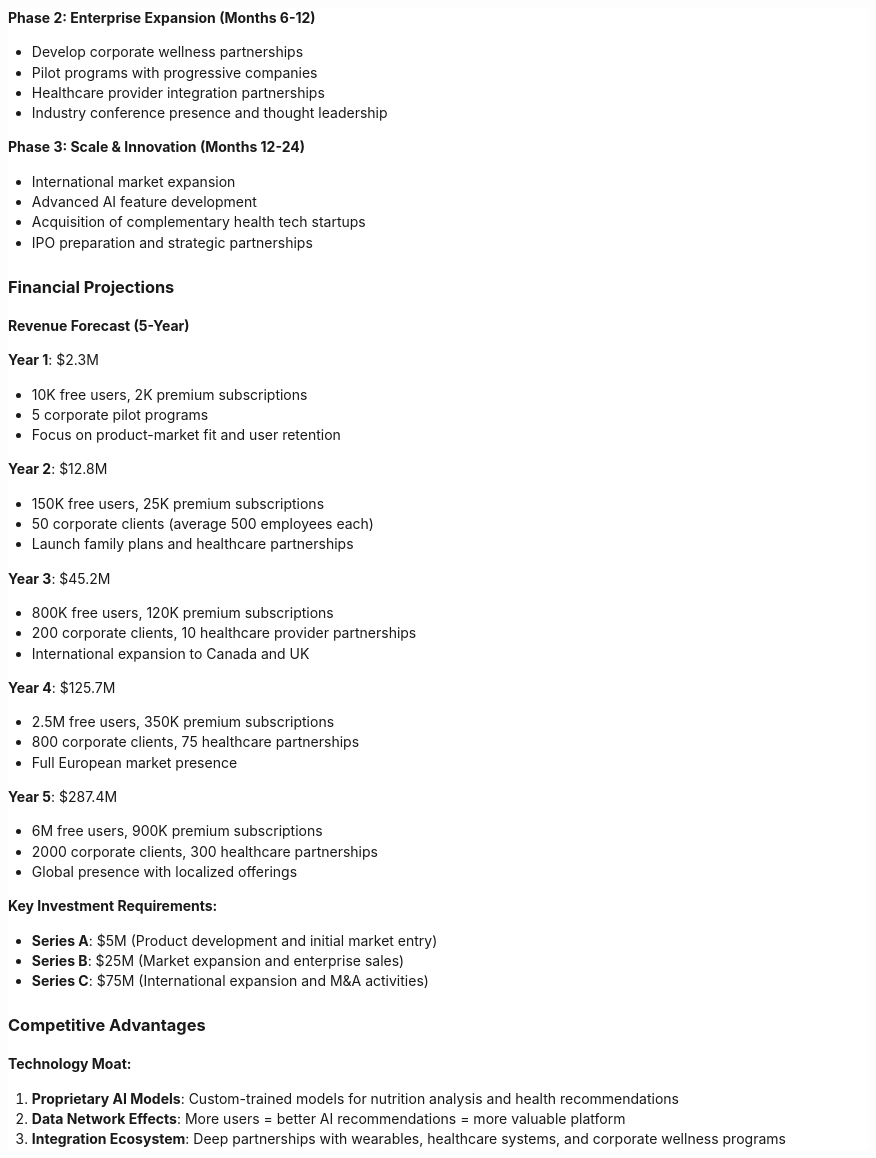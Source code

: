 **Phase 2: Enterprise Expansion (Months 6-12)**
- Develop corporate wellness partnerships
- Pilot programs with progressive companies
- Healthcare provider integration partnerships
- Industry conference presence and thought leadership

**Phase 3: Scale & Innovation (Months 12-24)**
- International market expansion
- Advanced AI feature development
- Acquisition of complementary health tech startups
- IPO preparation and strategic partnerships

### **Financial Projections**

**Revenue Forecast (5-Year)**

**Year 1**: $2.3M
- 10K free users, 2K premium subscriptions
- 5 corporate pilot programs
- Focus on product-market fit and user retention

**Year 2**: $12.8M
- 150K free users, 25K premium subscriptions
- 50 corporate clients (average 500 employees each)
- Launch family plans and healthcare partnerships

**Year 3**: $45.2M
- 800K free users, 120K premium subscriptions
- 200 corporate clients, 10 healthcare provider partnerships
- International expansion to Canada and UK

**Year 4**: $125.7M
- 2.5M free users, 350K premium subscriptions
- 800 corporate clients, 75 healthcare partnerships
- Full European market presence

**Year 5**: $287.4M
- 6M free users, 900K premium subscriptions
- 2000 corporate clients, 300 healthcare partnerships
- Global presence with localized offerings

**Key Investment Requirements:**
- **Series A**: $5M (Product development and initial market entry)
- **Series B**: $25M (Market expansion and enterprise sales)
- **Series C**: $75M (International expansion and M&A activities)

### **Competitive Advantages**

**Technology Moat:**
1. **Proprietary AI Models**: Custom-trained models for nutrition analysis and health recommendations
2. **Data Network Effects**: More users = better AI recommendations = more valuable platform
3. **Integration Ecosystem**: Deep partnerships with wearables, healthcare systems, and corporate wellness programs
